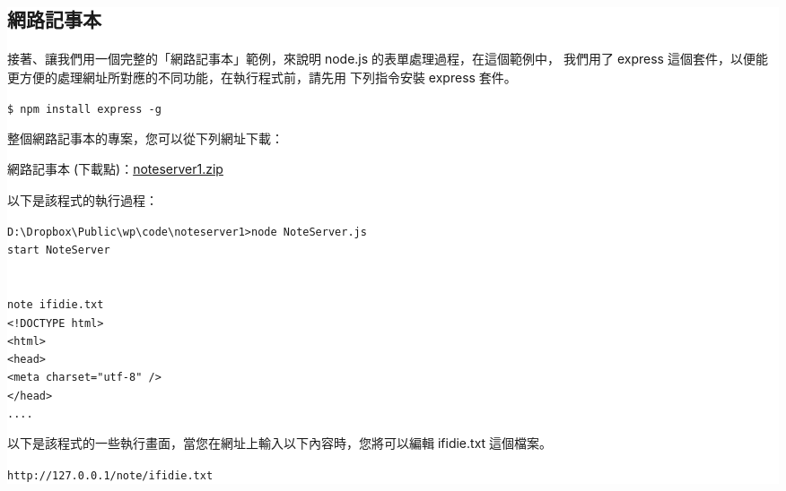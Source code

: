 ## 網路記事本

接著、讓我們用一個完整的「網路記事本」範例，來說明 node.js 的表單處理過程，在這個範例中，
我們用了 express 這個套件，以便能更方便的處理網址所對應的不同功能，在執行程式前，請先用
下列指令安裝 express 套件。

```
$ npm install express -g
```

整個網路記事本的專案，您可以從下列網址下載：

網路記事本 (下載點)：[noteserver1.zip](https://dl.dropboxusercontent.com/u/101584453/wp/code/noteserver1.zip)

以下是該程式的執行過程：

```
D:\Dropbox\Public\wp\code\noteserver1>node NoteServer.js
start NoteServer


note ifidie.txt
<!DOCTYPE html>
<html>
<head>
<meta charset="utf-8" />
</head>
....

```

以下是該程式的一些執行畫面，當您在網址上輸入以下內容時，您將可以編輯 ifidie.txt 這個檔案。

```
http://127.0.0.1/note/ifidie.txt
```
